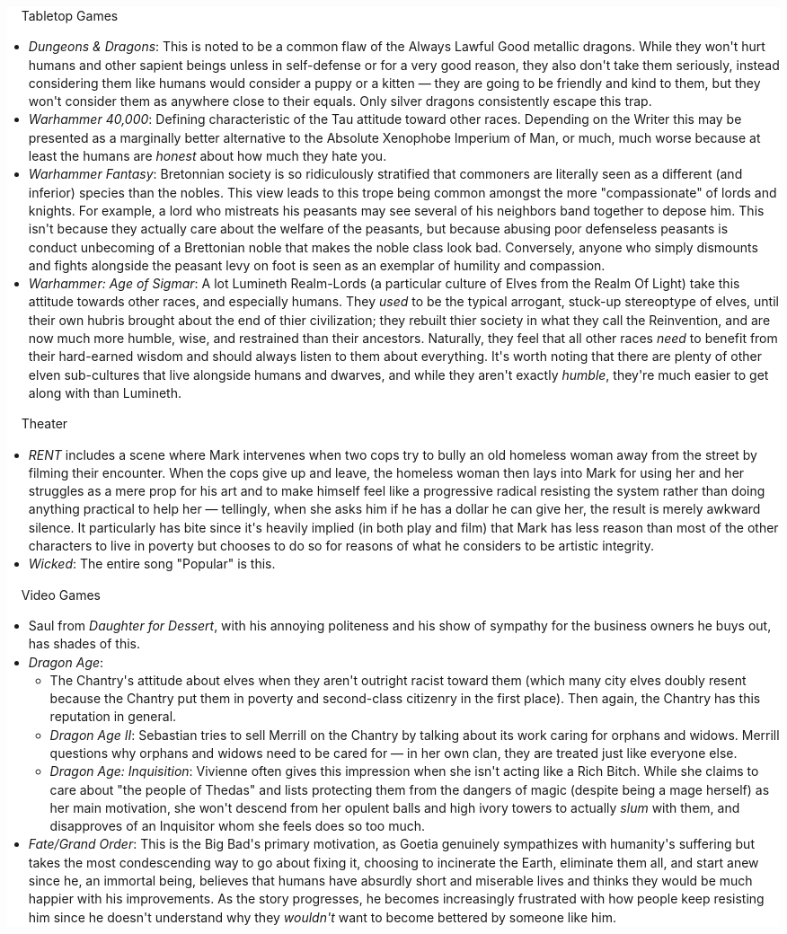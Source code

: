     Tabletop Games 

-   _Dungeons & Dragons_: This is noted to be a common flaw of the Always Lawful Good metallic dragons. While they won't hurt humans and other sapient beings unless in self-defense or for a very good reason, they also don't take them seriously, instead considering them like humans would consider a puppy or a kitten — they are going to be friendly and kind to them, but they won't consider them as anywhere close to their equals. Only silver dragons consistently escape this trap.
-   _Warhammer 40,000_: Defining characteristic of the Tau attitude toward other races. Depending on the Writer this may be presented as a marginally better alternative to the Absolute Xenophobe Imperium of Man, or much, much worse because at least the humans are _honest_ about how much they hate you.
-   _Warhammer Fantasy_: Bretonnian society is so ridiculously stratified that commoners are literally seen as a different (and inferior) species than the nobles. This view leads to this trope being common amongst the more "compassionate" of lords and knights. For example, a lord who mistreats his peasants may see several of his neighbors band together to depose him. This isn't because they actually care about the welfare of the peasants, but because abusing poor defenseless peasants is conduct unbecoming of a Brettonian noble that makes the noble class look bad. Conversely, anyone who simply dismounts and fights alongside the peasant levy on foot is seen as an exemplar of humility and compassion.
-   _Warhammer: Age of Sigmar_: A lot Lumineth Realm-Lords (a particular culture of Elves from the Realm Of Light) take this attitude towards other races, and especially humans. They _used_ to be the typical arrogant, stuck-up stereoptype of elves, until their own hubris brought about the end of thier civilization; they rebuilt thier society in what they call the Reinvention, and are now much more humble, wise, and restrained than their ancestors. Naturally, they feel that all other races _need_ to benefit from their hard-earned wisdom and should always listen to them about everything. It's worth noting that there are plenty of other elven sub-cultures that live alongside humans and dwarves, and while they aren't exactly _humble_, they're much easier to get along with than Lumineth.

    Theater 

-   _RENT_ includes a scene where Mark intervenes when two cops try to bully an old homeless woman away from the street by filming their encounter. When the cops give up and leave, the homeless woman then lays into Mark for using her and her struggles as a mere prop for his art and to make himself feel like a progressive radical resisting the system rather than doing anything practical to help her — tellingly, when she asks him if he has a dollar he can give her, the result is merely awkward silence. It particularly has bite since it's heavily implied (in both play and film) that Mark has less reason than most of the other characters to live in poverty but chooses to do so for reasons of what he considers to be artistic integrity.
-   _Wicked_: The entire song "Popular" is this.

    Video Games 

-   Saul from _Daughter for Dessert_, with his annoying politeness and his show of sympathy for the business owners he buys out, has shades of this.
-   _Dragon Age_:
    -   The Chantry's attitude about elves when they aren't outright racist toward them (which many city elves doubly resent because the Chantry put them in poverty and second-class citizenry in the first place). Then again, the Chantry has this reputation in general.
    -   _Dragon Age II_: Sebastian tries to sell Merrill on the Chantry by talking about its work caring for orphans and widows. Merrill questions why orphans and widows need to be cared for — in her own clan, they are treated just like everyone else.
    -   _Dragon Age: Inquisition_: Vivienne often gives this impression when she isn't acting like a Rich Bitch. While she claims to care about "the people of Thedas" and lists protecting them from the dangers of magic (despite being a mage herself) as her main motivation, she won't descend from her opulent balls and high ivory towers to actually _slum_ with them, and disapproves of an Inquisitor whom she feels does so too much.
-   _Fate/Grand Order_: This is the Big Bad's primary motivation, as Goetia genuinely sympathizes with humanity's suffering but takes the most condescending way to go about fixing it, choosing to incinerate the Earth, eliminate them all, and start anew since he, an immortal being, believes that humans have absurdly short and miserable lives and thinks they would be much happier with his improvements. As the story progresses, he becomes increasingly frustrated with how people keep resisting him since he doesn't understand why they _wouldn't_ want to become bettered by someone like him.